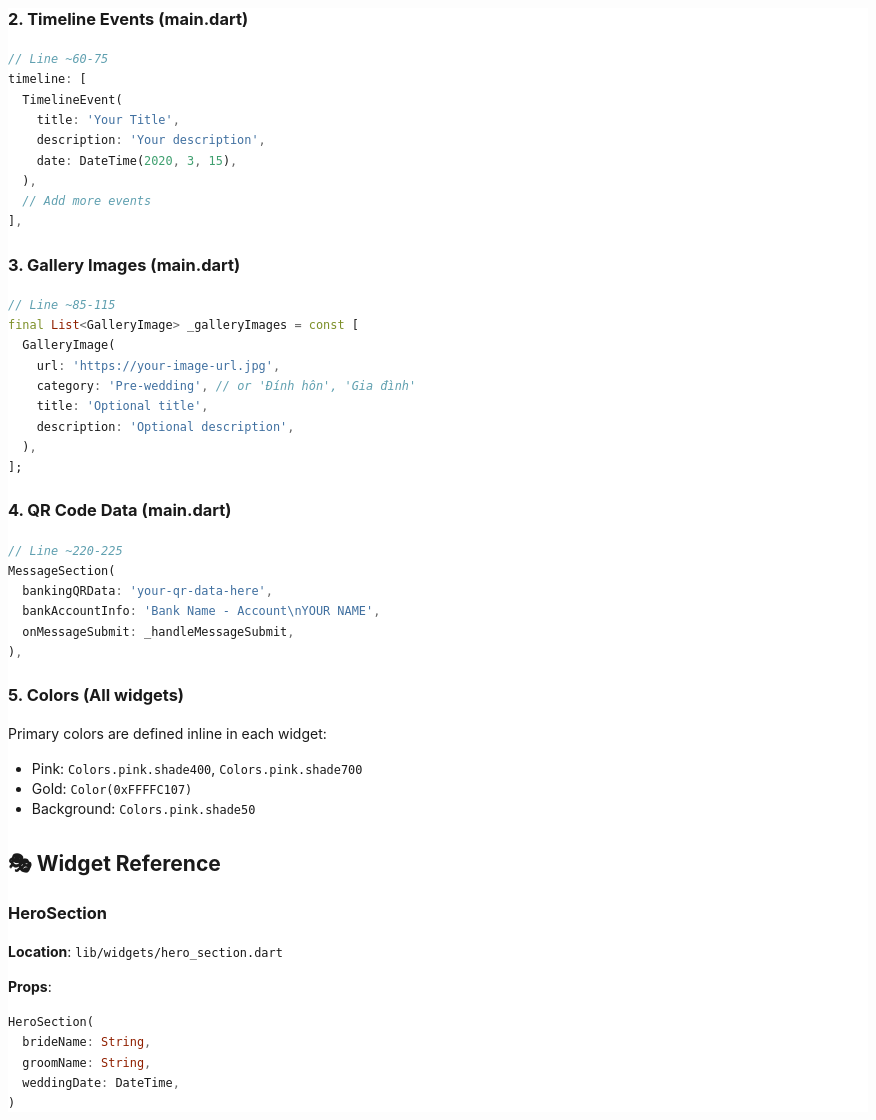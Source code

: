 ### 2. Timeline Events (main.dart)
```dart
// Line ~60-75
timeline: [
  TimelineEvent(
    title: 'Your Title',
    description: 'Your description',
    date: DateTime(2020, 3, 15),
  ),
  // Add more events
],
```

### 3. Gallery Images (main.dart)
```dart
// Line ~85-115
final List<GalleryImage> _galleryImages = const [
  GalleryImage(
    url: 'https://your-image-url.jpg',
    category: 'Pre-wedding', // or 'Đính hôn', 'Gia đình'
    title: 'Optional title',
    description: 'Optional description',
  ),
];
```

### 4. QR Code Data (main.dart)
```dart
// Line ~220-225
MessageSection(
  bankingQRData: 'your-qr-data-here',
  bankAccountInfo: 'Bank Name - Account\nYOUR NAME',
  onMessageSubmit: _handleMessageSubmit,
),
```

### 5. Colors (All widgets)
Primary colors are defined inline in each widget:
- Pink: `Colors.pink.shade400`, `Colors.pink.shade700`
- Gold: `Color(0xFFFFC107)`
- Background: `Colors.pink.shade50`

## 🎭 Widget Reference

### HeroSection
**Location**: `lib/widgets/hero_section.dart`

**Props**:
```dart
HeroSection(
  brideName: String,
  groomName: String,
  weddingDate: DateTime,
)
```

